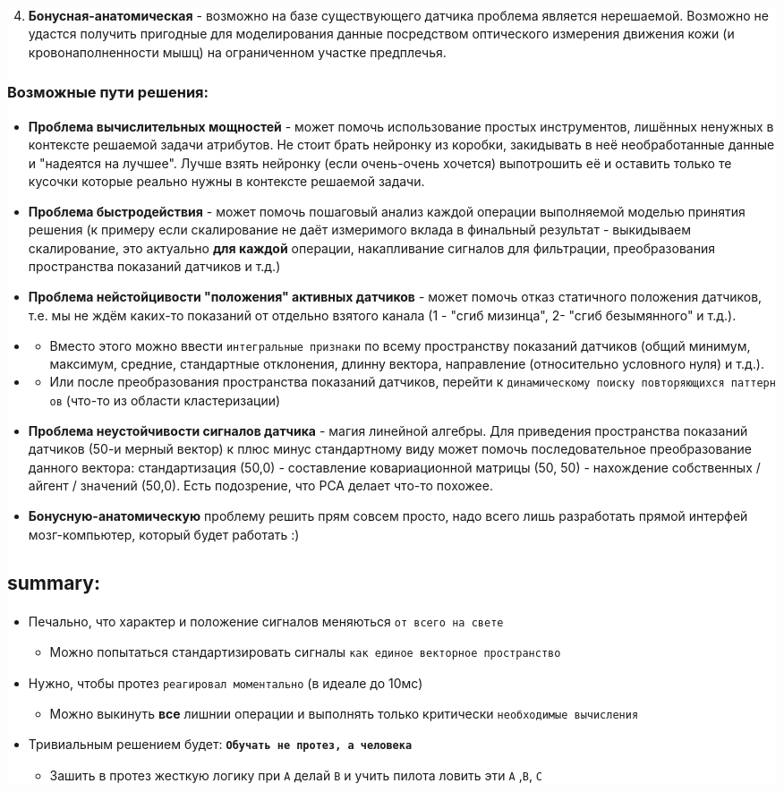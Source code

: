 4. **Бонусная-анатомическая** - возможно на базе существующего датчика проблема является нерешаемой. Возможно не удастся получить пригодные для моделирования данные посредством оптического измерения движения кожи (и кровонаполненности мышц) на ограниченном участке предплечья.

### **Возможные пути решения:**
* **Проблема вычислительных мощностей** - может помочь использование простых инструментов, лишённых ненужных в контексте решаемой задачи атрибутов. Не стоит брать нейронку из коробки, закидывать в неё необработанные данные и "надеятся на лучшее". Лучше взять нейронку (если очень-очень хочется) выпотрошить её и оставить только те кусочки которые реально нужны в контексте решаемой задачи.

* **Проблема быстродействия** - может помочь пошаговый анализ каждой операции выполняемой моделью принятия решения (к примеру если скалирование не даёт измеримого вклада в финальный результат - выкидываем скалирование, это актуально **для каждой** операции, накапливание сигналов для фильтрации, преобразования пространства показаний датчиков и т.д.)

* **Проблема нейстойцивости "положения" активных датчиков** - может помочь отказ статичного положения датчиков, т.е. мы не ждём каких-то показаний от отдельно взятого канала (1 - "сгиб мизинца", 2- "сгиб безымянного" и т.д.). 
* * Вместо этого можно ввести `интегральные признаки` по всему пространству показаний датчиков (общий минимум, максимум, средние, стандартные отклонения, длинну вектора, направление (относительно условного нуля) и т.д.).
* * Или после преобразования пространства показаний датчиков, перейти к `динамическому поиску повторяющихся паттернов` (что-то из области кластеризации)

* **Проблема неустойчивости сигналов датчика** - магия линейной алгебры. Для приведения пространства показаний датчиков (50-и мерный вектор) к плюс минус стандартному виду может помочь последовательное преобразование данного вектора: стандартизация (50,0) - составление ковариационной матрицы (50, 50) - нахождение собственных / айгент / значений (50,0).
Есть подозрение, что PCA делает что-то похожее.

* **Бонусную-анатомическую** проблему решить прям совсем просто, надо всего лишь разработать прямой интерфей мозг-компьютер, который будет работать :)

## summary:

* Печально, что характер и положение сигналов меняються `от всего на свете`

    * Можно попытаться стандартизировать сигналы `как единое векторное пространство`

* Нужно, чтобы протез `реагировал моментально` (в идеале до 10мс)

    * Можно выкинуть **все** лишнии операции и выполнять только критически `необходимые вычисления`

* Тривиальным решением будет: **`Обучать не протез, а человека`**

    * Зашить в протез жесткую логику при `A` делай `B` и учить пилота ловить эти `A` ,`B`, `C`